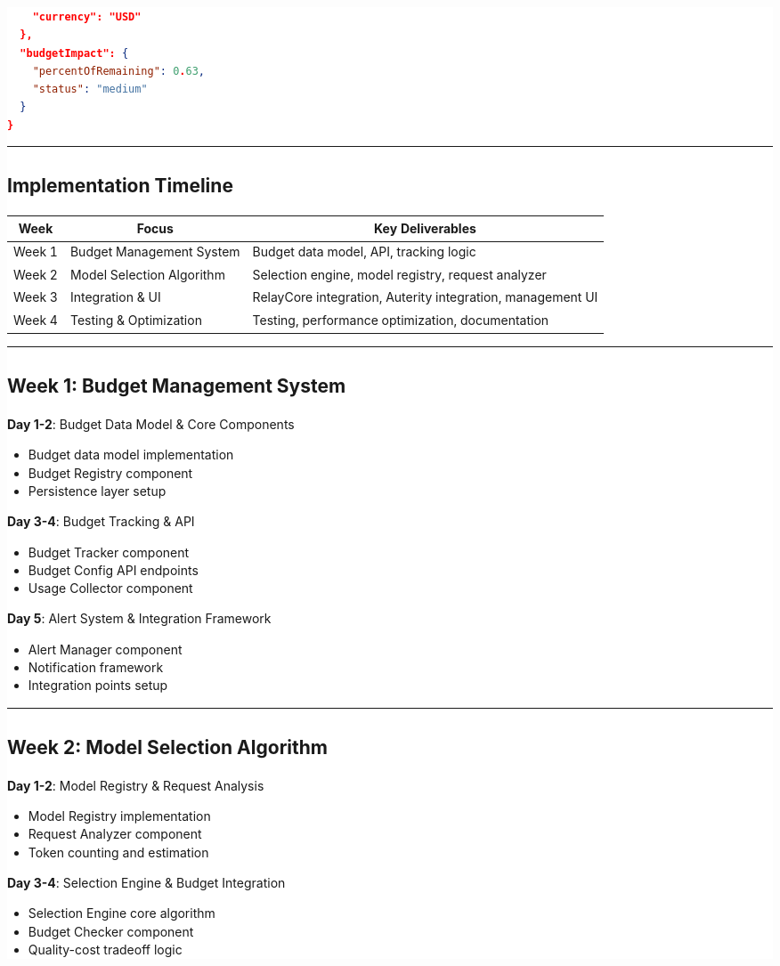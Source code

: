 ```json
    "currency": "USD"
  },
  "budgetImpact": {
    "percentOfRemaining": 0.63,
    "status": "medium"
  }
}
```

---

## Implementation Timeline

| Week | Focus | Key Deliverables |
|------|-------|------------------|
| Week 1 | Budget Management System | Budget data model, API, tracking logic |
| Week 2 | Model Selection Algorithm | Selection engine, model registry, request analyzer |
| Week 3 | Integration & UI | RelayCore integration, Auterity integration, management UI |
| Week 4 | Testing & Optimization | Testing, performance optimization, documentation |

---

## Week 1: Budget Management System

**Day 1-2**: Budget Data Model & Core Components
- Budget data model implementation
- Budget Registry component
- Persistence layer setup

**Day 3-4**: Budget Tracking & API
- Budget Tracker component
- Budget Config API endpoints
- Usage Collector component

**Day 5**: Alert System & Integration Framework
- Alert Manager component
- Notification framework
- Integration points setup

---

## Week 2: Model Selection Algorithm

**Day 1-2**: Model Registry & Request Analysis
- Model Registry implementation
- Request Analyzer component
- Token counting and estimation

**Day 3-4**: Selection Engine & Budget Integration
- Selection Engine core algorithm
- Budget Checker component
- Quality-cost tradeoff logic
